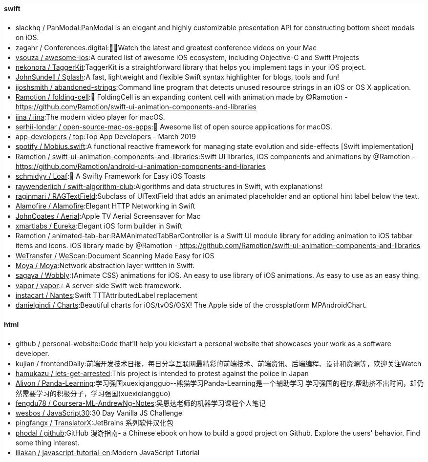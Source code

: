#### swift
* [slackhq / PanModal](https://github.com/slackhq/PanModal):PanModal is an elegant and highly customizable presentation API for constructing bottom sheet modals on iOS.
* [zagahr / Conferences.digital](https://github.com/zagahr/Conferences.digital):👨‍💻Watch the latest and greatest conference videos on your Mac
* [vsouza / awesome-ios](https://github.com/vsouza/awesome-ios):A curated list of awesome iOS ecosystem, including Objective-C and Swift Projects
* [nekonora / TaggerKit](https://github.com/nekonora/TaggerKit):TaggerKit is a straightforward library that helps you implement tags in your iOS project.
* [JohnSundell / Splash](https://github.com/JohnSundell/Splash):A fast, lightweight and flexible Swift syntax highlighter for blogs, tools and fun!
* [ijoshsmith / abandoned-strings](https://github.com/ijoshsmith/abandoned-strings):Command line program that detects unused resource strings in an iOS or OS X application.
* [Ramotion / folding-cell](https://github.com/Ramotion/folding-cell):📃 FoldingCell is an expanding content cell with animation made by @Ramotion - https://github.com/Ramotion/swift-ui-animation-components-and-libraries
* [iina / iina](https://github.com/iina/iina):The modern video player for macOS.
* [serhii-londar / open-source-mac-os-apps](https://github.com/serhii-londar/open-source-mac-os-apps):🚀 Awesome list of open source applications for macOS.
* [app-developers / top](https://github.com/app-developers/top):Top App Developers - March 2019
* [spotify / Mobius.swift](https://github.com/spotify/Mobius.swift):A functional reactive framework for managing state evolution and side-effects [Swift implementation]
* [Ramotion / swift-ui-animation-components-and-libraries](https://github.com/Ramotion/swift-ui-animation-components-and-libraries):Swift UI libraries, iOS components and animations by @Ramotion - https://github.com/Ramotion/android-ui-animation-components-and-libraries
* [schmidyy / Loaf](https://github.com/schmidyy/Loaf):🍞 A Swifty Framework for Easy iOS Toasts
* [raywenderlich / swift-algorithm-club](https://github.com/raywenderlich/swift-algorithm-club):Algorithms and data structures in Swift, with explanations!
* [raginmari / RAGTextField](https://github.com/raginmari/RAGTextField):Subclass of UITextField that adds an animated placeholder and an optional hint label below the text.
* [Alamofire / Alamofire](https://github.com/Alamofire/Alamofire):Elegant HTTP Networking in Swift
* [JohnCoates / Aerial](https://github.com/JohnCoates/Aerial):Apple TV Aerial Screensaver for Mac
* [xmartlabs / Eureka](https://github.com/xmartlabs/Eureka):Elegant iOS form builder in Swift
* [Ramotion / animated-tab-bar](https://github.com/Ramotion/animated-tab-bar):RAMAnimatedTabBarController is a Swift UI module library for adding animation to iOS tabbar items and icons. iOS library made by @Ramotion - https://github.com/Ramotion/swift-ui-animation-components-and-libraries
* [WeTransfer / WeScan](https://github.com/WeTransfer/WeScan):Document Scanning Made Easy for iOS
* [Moya / Moya](https://github.com/Moya/Moya):Network abstraction layer written in Swift.
* [sagaya / Wobbly](https://github.com/sagaya/Wobbly):(Animate CSS) animations for iOS. An easy to use library of iOS animations. As easy to use as an easy thing.
* [vapor / vapor](https://github.com/vapor/vapor):💧 A server-side Swift web framework.
* [instacart / Nantes](https://github.com/instacart/Nantes):Swift TTTAttributedLabel replacement
* [danielgindi / Charts](https://github.com/danielgindi/Charts):Beautiful charts for iOS/tvOS/OSX! The Apple side of the crossplatform MPAndroidChart.

#### html
* [github / personal-website](https://github.com/github/personal-website):Code that'll help you kickstart a personal website that showcases your work as a software developer.
* [kujian / frontendDaily](https://github.com/kujian/frontendDaily):前端开发技术日报，每日分享互联网最精彩的前端技术、前端资讯、后端编程、设计和资源等，欢迎关注Watch
* [hamukazu / lets-get-arrested](https://github.com/hamukazu/lets-get-arrested):This project is intended to protest against the police in Japan
* [Alivon / Panda-Learning](https://github.com/Alivon/Panda-Learning):学习强国xuexiqiangguo--熊猫学习Panda-Learning是一个辅助学习 学习强国的程序,帮助挤不出时间，却仍然需要学习的积极分子，学习强国(xuexiqiangguo)
* [fengdu78 / Coursera-ML-AndrewNg-Notes](https://github.com/fengdu78/Coursera-ML-AndrewNg-Notes):吴恩达老师的机器学习课程个人笔记
* [wesbos / JavaScript30](https://github.com/wesbos/JavaScript30):30 Day Vanilla JS Challenge
* [pingfangx / TranslatorX](https://github.com/pingfangx/TranslatorX):JetBrains 系列软件汉化包
* [phodal / github](https://github.com/phodal/github):GitHub 漫游指南- a Chinese ebook on how to build a good project on Github. Explore the users' behavior. Find some thing interest.
* [iliakan / javascript-tutorial-en](https://github.com/iliakan/javascript-tutorial-en):Modern JavaScript Tutorial